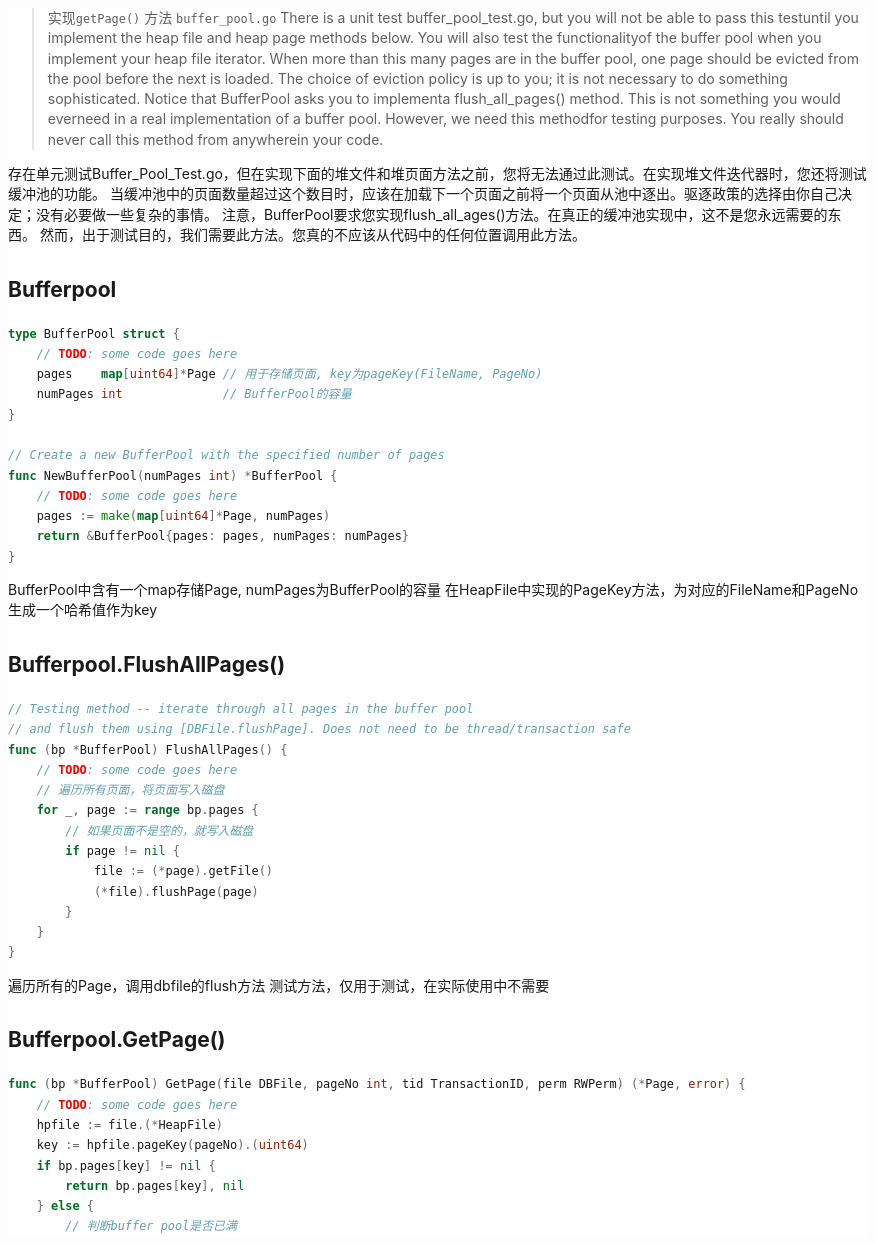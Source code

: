 > 实现`getPage()` 方法
> `buffer_pool.go`
> There is a unit test buffer_pool_test.go, but you will not be able to pass this testuntil you implement the heap file and heap page methods below. You will also test the functionalityof the buffer pool when you implement your heap file iterator.
> When more than this many pages are in the buffer pool, one page should be evicted from the pool before the next is loaded. The choice of eviction policy is up to you; it is not necessary to do something sophisticated.
> Notice that BufferPool asks you to implementa flush_all_pages() method. This is not something you would everneed in a real implementation of a buffer pool. However, we need this methodfor testing purposes. You really should never call this method from anywherein your code.

存在单元测试Buffer_Pool_Test.go，但在实现下面的堆文件和堆页面方法之前，您将无法通过此测试。在实现堆文件迭代器时，您还将测试缓冲池的功能。
当缓冲池中的页面数量超过这个数目时，应该在加载下一个页面之前将一个页面从池中逐出。驱逐政策的选择由你自己决定；没有必要做一些复杂的事情。
注意，BufferPool要求您实现flush_all_ages()方法。在真正的缓冲池实现中，这不是您永远需要的东西。
然而，出于测试目的，我们需要此方法。您真的不应该从代码中的任何位置调用此方法。
## Bufferpool
```go
type BufferPool struct {
	// TODO: some code goes here
	pages    map[uint64]*Page // 用于存储页面, key为pageKey(FileName, PageNo)
	numPages int              // BufferPool的容量
}

// Create a new BufferPool with the specified number of pages
func NewBufferPool(numPages int) *BufferPool {
	// TODO: some code goes here
	pages := make(map[uint64]*Page, numPages)
	return &BufferPool{pages: pages, numPages: numPages}
}
```
BufferPool中含有一个map存储Page, numPages为BufferPool的容量
在HeapFile中实现的PageKey方法，为对应的FileName和PageNo生成一个哈希值作为key
## Bufferpool.FlushAllPages()
```go
// Testing method -- iterate through all pages in the buffer pool
// and flush them using [DBFile.flushPage]. Does not need to be thread/transaction safe
func (bp *BufferPool) FlushAllPages() {
	// TODO: some code goes here
	// 遍历所有页面，将页面写入磁盘
	for _, page := range bp.pages {
		// 如果页面不是空的，就写入磁盘
		if page != nil {
			file := (*page).getFile()
			(*file).flushPage(page)
		}
	}
}
```
遍历所有的Page，调用dbfile的flush方法
测试方法，仅用于测试，在实际使用中不需要
## Bufferpool.GetPage()
```go
func (bp *BufferPool) GetPage(file DBFile, pageNo int, tid TransactionID, perm RWPerm) (*Page, error) {
	// TODO: some code goes here
	hpfile := file.(*HeapFile)
	key := hpfile.pageKey(pageNo).(uint64)
	if bp.pages[key] != nil {
		return bp.pages[key], nil
	} else {
		// 判断buffer pool是否已满
```